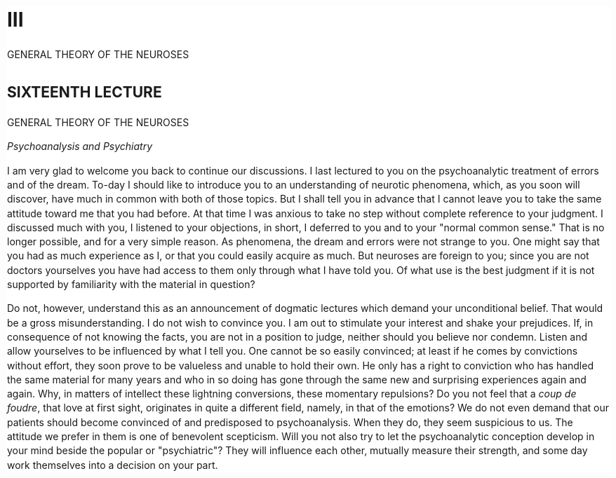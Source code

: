 # III

GENERAL THEORY OF THE NEUROSES




## SIXTEENTH LECTURE

GENERAL THEORY OF THE NEUROSES

_Psychoanalysis and Psychiatry_


I am very glad to welcome you back to continue our discussions. I last
lectured to you on the psychoanalytic treatment of errors and of the
dream. To-day I should like to introduce you to an understanding of
neurotic phenomena, which, as you soon will discover, have much in
common with both of those topics. But I shall tell you in advance that I
cannot leave you to take the same attitude toward me that you had
before. At that time I was anxious to take no step without complete
reference to your judgment. I discussed much with you, I listened to
your objections, in short, I deferred to you and to your "normal common
sense." That is no longer possible, and for a very simple reason. As
phenomena, the dream and errors were not strange to you. One might say
that you had as much experience as I, or that you could easily acquire
as much. But neuroses are foreign to you; since you are not doctors
yourselves you have had access to them only through what I have told
you. Of what use is the best judgment if it is not supported by
familiarity with the material in question?

Do not, however, understand this as an announcement of dogmatic lectures
which demand your unconditional belief. That would be a gross
misunderstanding. I do not wish to convince you. I am out to stimulate
your interest and shake your prejudices. If, in consequence of not
knowing the facts, you are not in a position to judge, neither should
you believe nor condemn. Listen and allow yourselves to be influenced by
what I tell you. One cannot be so easily convinced; at least if he comes
by convictions without effort, they soon prove to be valueless and
unable to hold their own. He only has a right to conviction who has
handled the same material for many years and who in so doing has gone
through the same new and surprising experiences again and again. Why, in
matters of intellect these lightning conversions, these momentary
repulsions? Do you not feel that a _coup de foudre_, that love at first
sight, originates in quite a different field, namely, in that of the
emotions? We do not even demand that our patients should become
convinced of and predisposed to psychoanalysis. When they do, they seem
suspicious to us. The attitude we prefer in them is one of benevolent
scepticism. Will you not also try to let the psychoanalytic conception
develop in your mind beside the popular or "psychiatric"? They will
influence each other, mutually measure their strength, and some day work
themselves into a decision on your part.
